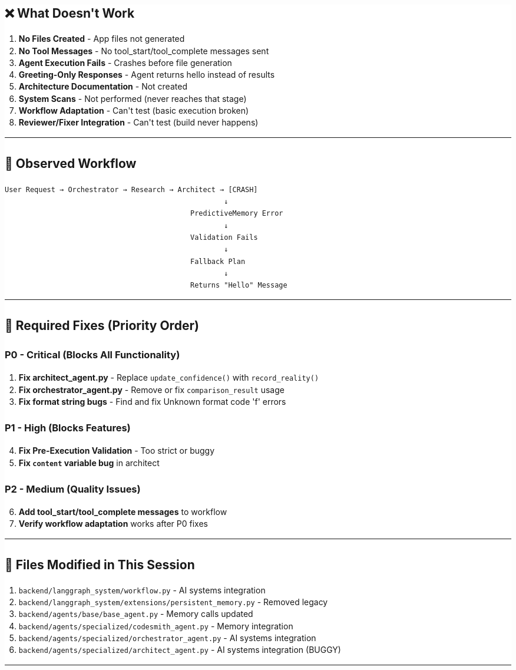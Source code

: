 
## ❌ What Doesn't Work

1. **No Files Created** - App files not generated
2. **No Tool Messages** - No tool_start/tool_complete messages sent
3. **Agent Execution Fails** - Crashes before file generation
4. **Greeting-Only Responses** - Agent returns hello instead of results
5. **Architecture Documentation** - Not created
6. **System Scans** - Not performed (never reaches that stage)
7. **Workflow Adaptation** - Can't test (basic execution broken)
8. **Reviewer/Fixer Integration** - Can't test (build never happens)

---

## 📝 Observed Workflow

```
User Request → Orchestrator → Research → Architect → [CRASH]
                                                    ↓
                                            PredictiveMemory Error
                                                    ↓
                                            Validation Fails
                                                    ↓
                                            Fallback Plan
                                                    ↓
                                            Returns "Hello" Message
```

---

## 🔧 Required Fixes (Priority Order)

### P0 - Critical (Blocks All Functionality)
1. **Fix architect_agent.py** - Replace `update_confidence()` with `record_reality()`
2. **Fix orchestrator_agent.py** - Remove or fix `comparison_result` usage
3. **Fix format string bugs** - Find and fix Unknown format code 'f' errors

### P1 - High (Blocks Features)
4. **Fix Pre-Execution Validation** - Too strict or buggy
5. **Fix `content` variable bug** in architect

### P2 - Medium (Quality Issues)
6. **Add tool_start/tool_complete messages** to workflow
7. **Verify workflow adaptation** works after P0 fixes

---

## 📂 Files Modified in This Session

1. `backend/langgraph_system/workflow.py` - AI systems integration
2. `backend/langgraph_system/extensions/persistent_memory.py` - Removed legacy
3. `backend/agents/base/base_agent.py` - Memory calls updated
4. `backend/agents/specialized/codesmith_agent.py` - Memory integration
5. `backend/agents/specialized/orchestrator_agent.py` - AI systems integration
6. `backend/agents/specialized/architect_agent.py` - AI systems integration (BUGGY)

---